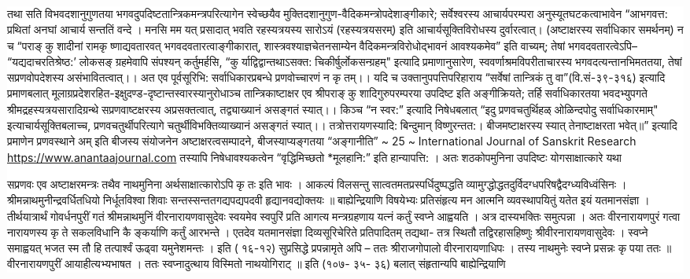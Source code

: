 तथा सति विभवदशानुगुणतया
भगवदुपदिष्टतान्त्रिकमन्त्रपरित्यागेन स्वेच्छयैव
मुक्तिदशानुगुण-वैदिकमन्त्रोपदेशाङ्गीकारे; सर्वेश्वरस्य
आचार्यपरम्परा अनुस्यूतघटकत्वाभावेन “आभगवत्त:
प्रथितां अनघां आचार्य सन्ततिं वन्दे । मनसि मम यत्
प्रसादात् भवति रहस्यत्रयस्य सारोऽयं (रहस्यत्रयसरम्)
इति आचार्यसूक्तिविरोधस्य दुर्वारत्वात्। (अष्टाक्षरस्य
सर्वाधिकार समर्थनम्)
न च “पराङ् कु शादीनां रामकृ ष्णाद्यवतारवत्
भगवदवतारत्वाङ्गीकारात्, शास्त्रवश्याज्ञचेतनसाम्येन
वैदिकमन्त्रविरोधोद्भावनं आवश्यकमेव” इति वाच्यम्;
तेषां भगवदवतारत्वेऽपि–
“यद्यदाचरतिश्रेष्ठ:ʼ लोकसङ् ग्रहमेवापि संपश्यन्
कर्तुमर्हसि, “कु र्याद्विद्वान्तथाऽसक्त:
चिकीर्षुर्लोकसन्ग्रहम्&quot; इत्यादि प्रमाणानुसारेण,
स्ववर्णाश्रमविपरीताचारस्य भगवदत्यन्तानभिमततया, तेषां
सप्रणवोपदेशस्य असंभावितत्वात्।।
अत एव पूर्वसूरिभि: सर्वाधिकारप्रबन्धे प्रणवोच्चारणं न
कृ तम्।।
यदि च उक्तानुपपत्तिपरिहाराय “सर्वेषां तान्त्रिकं तु
वा”(वि.सं-३९-३१६) इत्यादि प्रमाणबलात्
मूलाग्रप्रदेशरहित-इक्षुदण्ड-दृष्टान्तस्वारस्यानुरोधाञ्च
तान्त्रिकाष्टाक्षर एव श्रीपराङ् कु शादिगुरुपरम्परया उपदिष्ट
इति अङ्गीक्रियते; तर्हि सर्वाधिकारतया भवदभ्युपगते
श्रीमद्रहस्यत्रयसारादिग्रन्थे सप्रणवाष्टक्षरस्य अप्रसक्तत्वात्,
तद्व्याख्यानं असङ्गतं स्यात्।।
किञ्च “न स्वर:” इत्यादि निषेधबलात् “इदु
प्रणवचतुर्थिहळ् ओळिन्दपोदु सर्वाधिकारमाम्&quot;
इत्याचार्यसूक्तिबलाच्च, प्रणवचतुर्थीपरित्यागे
चतुर्थीविभक्तिव्याख्यानं असङ्गतं स्यात्।।
तत्रोत्तरायणस्यादि: बिन्दुमान् विष्णुरन्तत:।
बीजमष्टाक्षरस्य स्यात् तेनाष्टाक्षरता भवेत्॥”
इत्यादि प्रमाणेन प्रणवस्थाने अम् इति बीजस्य संयोजनेन
अष्टाक्षरत्वसम्पादने, बीजस्याप्यङ्गतया “अङ्गानीति”
~ 25 ~
International Journal of Sanskrit Research https://www.anantaajournal.com
तस्यापि निषेधावश्यकत्वेन “वृद्धिमिच्छतो *मूलहानि:”
इति हान्यापत्ति: ।
अतः शठकोपमुनिना उपदिष्टः योगसाक्षात्कारे यथा

सप्रणवः एव अष्टाक्षरमन्त्रः तथैव नाथमुनिना
अर्थसाक्षात्कारोऽपि कृ तः इति भावः ।
आकल्पं विलसन्तु सात्वतमतप्रस्पर्धिदुष्पद्धति
व्यामुग्द्धोद्धतदुर्विदग्धपरिषद्वैदग्ध्यविध्वंसिनः ।
श्रीमन्नाथमुनीन्द्रवर्धितधियो निर्धूतविश्वा शिवाः
सन्तस्सन्ततगद्यपद्यपदवी हृद्यानवद्योक्तयः ॥
बाह्येन्द्रियाणि विषयेभ्यः प्रतिसंहृत्य मन आत्मनि
व्यवस्थापयितुं यतेत इयं यतमानसंज्ञा । तीर्थयात्रार्थं
गोवर्धनपुरीं गतं श्रीमन्नाथमुनिं वीरनारायणवासुदेवः
स्वयमेव स्वपुरिं प्रति आगत्य मन्त्रग्रहणाय यत्नं कर्तुं स्वप्ने
आह्वयति । अत्र दास्यभक्तिः समुत्पन्ना । अतः
वीरनारायणपुरं गत्वा नारायणस्य कृ ते सकलविधानि
कै ङ्कर्याणि कर्तुं आरभन्ते । एतदेव यतमानसंज्ञा
दिव्यसूरिचेरिते प्रतिपादितम् तद्यथा-
तत्र स्थितौ तद्विरहासहिष्णुः श्रीवीरनारायणवासुदेवः ।
स्वप्ने समाह्वयत् भजत स्म तौ हि तत्पार्श्वं ऊढ्वा
यमुनेशमन्तः । इति ( १६-१२)
सुप्रसिद्धे प्रपन्नामृते अपि –
ततः श्रीराजगोपालो वीरनारायणाधिपः ।
तस्य नाथमुनेः स्वप्ने प्रसन्नः कृ पया ततः ॥
वीरनारायणपुरीं आयाहीत्यभ्यभाषत ।
ततः स्वप्नादुत्थाय विस्मितो नाथयोगिराट् ॥ इति (१०७-
३५- ३६)
बलात् संहृतान्यपि बाह्येन्द्रियाणि